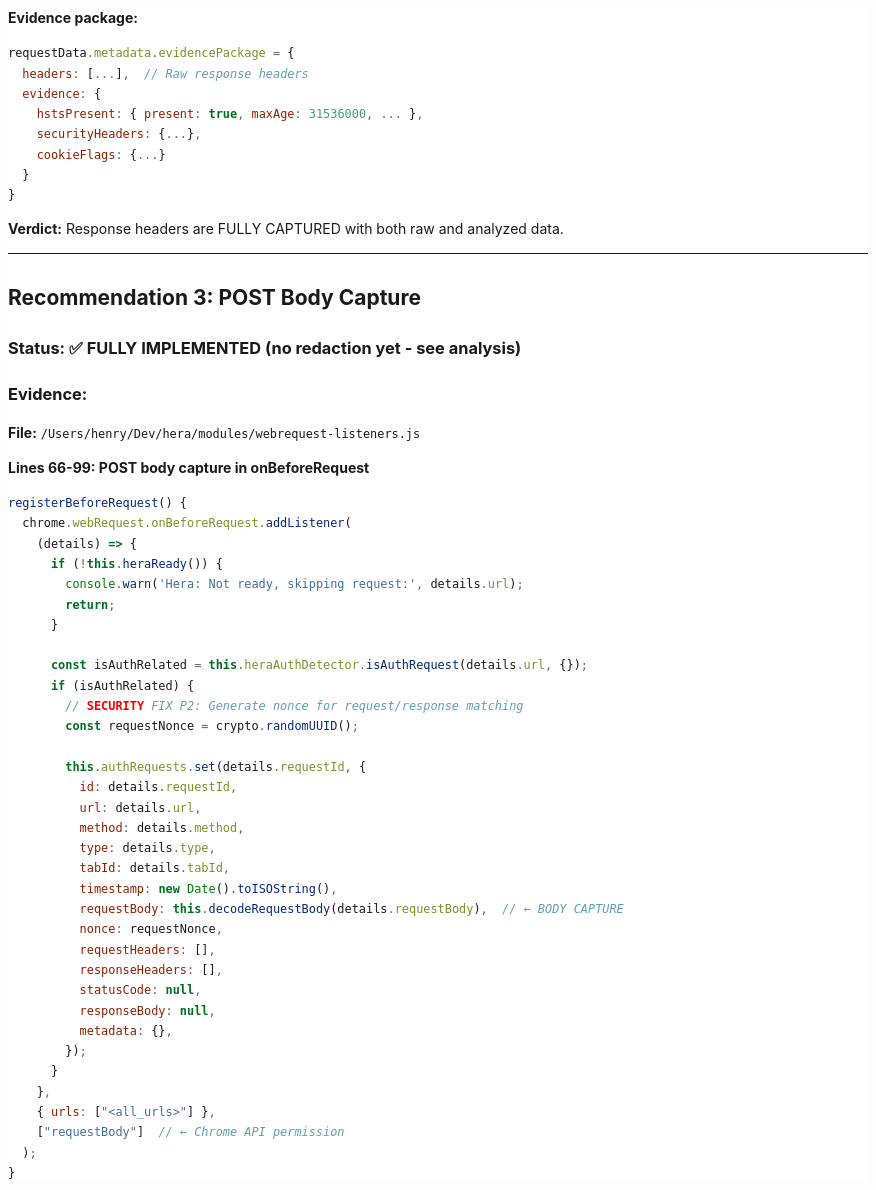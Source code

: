 ```javascript
```

**Evidence package:**
```javascript
requestData.metadata.evidencePackage = {
  headers: [...],  // Raw response headers
  evidence: {
    hstsPresent: { present: true, maxAge: 31536000, ... },
    securityHeaders: {...},
    cookieFlags: {...}
  }
}
```

**Verdict:** Response headers are FULLY CAPTURED with both raw and analyzed data.

---

## Recommendation 3: POST Body Capture

### Status: ✅ **FULLY IMPLEMENTED** (no redaction yet - see analysis)

### Evidence:

**File:** `/Users/henry/Dev/hera/modules/webrequest-listeners.js`

**Lines 66-99: POST body capture in onBeforeRequest**
```javascript
registerBeforeRequest() {
  chrome.webRequest.onBeforeRequest.addListener(
    (details) => {
      if (!this.heraReady()) {
        console.warn('Hera: Not ready, skipping request:', details.url);
        return;
      }

      const isAuthRelated = this.heraAuthDetector.isAuthRequest(details.url, {});
      if (isAuthRelated) {
        // SECURITY FIX P2: Generate nonce for request/response matching
        const requestNonce = crypto.randomUUID();

        this.authRequests.set(details.requestId, {
          id: details.requestId,
          url: details.url,
          method: details.method,
          type: details.type,
          tabId: details.tabId,
          timestamp: new Date().toISOString(),
          requestBody: this.decodeRequestBody(details.requestBody),  // ← BODY CAPTURE
          nonce: requestNonce,
          requestHeaders: [],
          responseHeaders: [],
          statusCode: null,
          responseBody: null,
          metadata: {},
        });
      }
    },
    { urls: ["<all_urls>"] },
    ["requestBody"]  // ← Chrome API permission
  );
}
```
